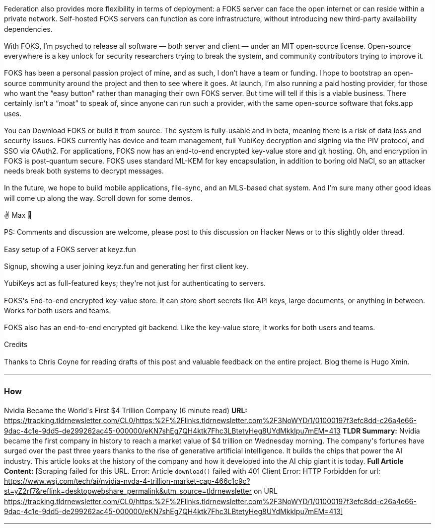 Federation also provides more flexibility in terms of deployment: a FOKS server can face the open internet or can reside within a private network. Self-hosted FOKS servers can function as core infrastructure, without introducing new third-party availability dependencies.

With FOKS, I’m psyched to release all software — both server and client — under an MIT open-source license. Open-source everywhere is a key unlock for security researchers trying to break the system, and community contributors trying to improve it.

FOKS has been a personal passion project of mine, and as such, I don’t have a team or funding. I hope to bootstrap an open-source community around the project and then to see where it goes. At launch, I’m also running a paid hosting provider, for those who want the “easy button” rather than managing their own FOKS server. But time will tell if this is a viable business. There certainly isn’t a “moat” to speak of, since anyone can run such a provider, with the same open-source software that foks.app uses.

You can Download FOKS or build it from source. The system is fully-usable and in beta, meaning there is a risk of data loss and security issues. FOKS currently has device and team management, full YubiKey decryption and signing via the PIV protocol, and SSO via OAuth2. For applications, FOKS now has an end-to-end encrypted key-value store and git hosting. Oh, and encryption in FOKS is post-quantum secure. FOKS uses standard ML-KEM for key encapsulation, in addition to boring old NaCl, so an attacker needs break both systems to decrypt messages.

In the future, we hope to build mobile applications, file-sync, and an MLS-based chat system. And I’m sure many other good ideas will come up along the way. Scroll down for some demos.

✌️️ Max 🔑

PS: Comments and discussion are welcome, please post to this discussion on Hacker News or to this slightly older thread.

Easy setup of a FOKS server at keyz.fun

Signup, showing a user joining keyz.fun and generating her first client key.

YubiKeys act as full-featured keys; they're not just for authenticating to servers.

FOKS's End-to-end encrypted key-value store. It can store short secrets like API keys, large documents, or anything in between. Works for both users and teams.

FOKS also has an end-to-end encrypted git backend. Like the key-value store, it works for both users and teams.

Credits

Thanks to Chris Coyne for reading drafts of this post and valuable feedback on the entire project. Blog theme is Hugo Xmin.

---

### How
 Nvidia Became the World's First $4 Trillion Company (6 minute read)
**URL:** https://tracking.tldrnewsletter.com/CL0/https:%2F%2Flinks.tldrnewsletter.com%2F3NoWYD/1/01000197f3efc8dd-c26a4e66-9dac-4c1e-9dd5-de299262ac45-000000/eKN7shEg7QH4ktk7Fhc3LBtetyHeg8UYdMkkIpu7mEM=413
**TLDR Summary:** Nvidia became the first company in history to reach a market value of $4 trillion on Wednesday morning. The company's fortunes have surged over the past three years thanks to the rise of generative artificial intelligence. It builds the chips that power the AI industry. This article looks at the history of the company and how it developed into the AI chip giant it is today.
**Full Article Content:**
[Scraping failed for this URL. Error: Article `download()` failed with 401 Client Error: HTTP Forbidden for url: https://www.wsj.com/tech/ai/nvidia-nvda-4-trillion-market-cap-466c1c9c?st=yZ2rf7&reflink=desktopwebshare_permalink&utm_source=tldrnewsletter on URL https://tracking.tldrnewsletter.com/CL0/https:%2F%2Flinks.tldrnewsletter.com%2F3NoWYD/1/01000197f3efc8dd-c26a4e66-9dac-4c1e-9dd5-de299262ac45-000000/eKN7shEg7QH4ktk7Fhc3LBtetyHeg8UYdMkkIpu7mEM=413]

---
